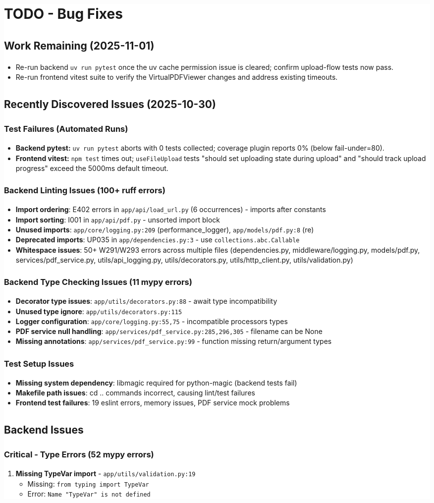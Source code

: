 # TODO - Bug Fixes

## Work Remaining (2025-11-01)
- Re-run backend `uv run pytest` once the uv cache permission issue is cleared; confirm upload-flow tests now pass.
- Re-run frontend vitest suite to verify the VirtualPDFViewer changes and address existing timeouts.

## Recently Discovered Issues (2025-10-30)

### Test Failures (Automated Runs)
- **Backend pytest:** `uv run pytest` aborts with 0 tests collected; coverage plugin reports 0% (below fail-under=80).
- **Frontend vitest:** `npm test` times out; `useFileUpload` tests "should set uploading state during upload" and "should track upload progress" exceed the 5000ms default timeout.

### Backend Linting Issues (100+ ruff errors)
- **Import ordering**: E402 errors in `app/api/load_url.py` (6 occurrences) - imports after constants
- **Import sorting**: I001 in `app/api/pdf.py` - unsorted import block
- **Unused imports**: `app/core/logging.py:209` (performance_logger), `app/models/pdf.py:8` (re)
- **Deprecated imports**: UP035 in `app/dependencies.py:3` - use `collections.abc.Callable`
- **Whitespace issues**: 50+ W291/W293 errors across multiple files (dependencies.py, middleware/logging.py, models/pdf.py, services/pdf_service.py, utils/api_logging.py, utils/decorators.py, utils/http_client.py, utils/validation.py)

### Backend Type Checking Issues (11 mypy errors)
- **Decorator type issues**: `app/utils/decorators.py:88` - await type incompatibility
- **Unused type ignore**: `app/utils/decorators.py:115`
- **Logger configuration**: `app/core/logging.py:55,75` - incompatible processors types
- **PDF service null handling**: `app/services/pdf_service.py:285,296,305` - filename can be None
- **Missing annotations**: `app/services/pdf_service.py:99` - function missing return/argument types

### Test Setup Issues
- **Missing system dependency**: libmagic required for python-magic (backend tests fail)
- **Makefile path issues**: cd .. commands incorrect, causing lint/test failures
- **Frontend test failures**: 19 eslint errors, memory issues, PDF service mock problems

## Backend Issues

### Critical - Type Errors (52 mypy errors)

1. **Missing TypeVar import** - `app/utils/validation.py:19`
   - Missing: `from typing import TypeVar`
   - Error: `Name "TypeVar" is not defined`
